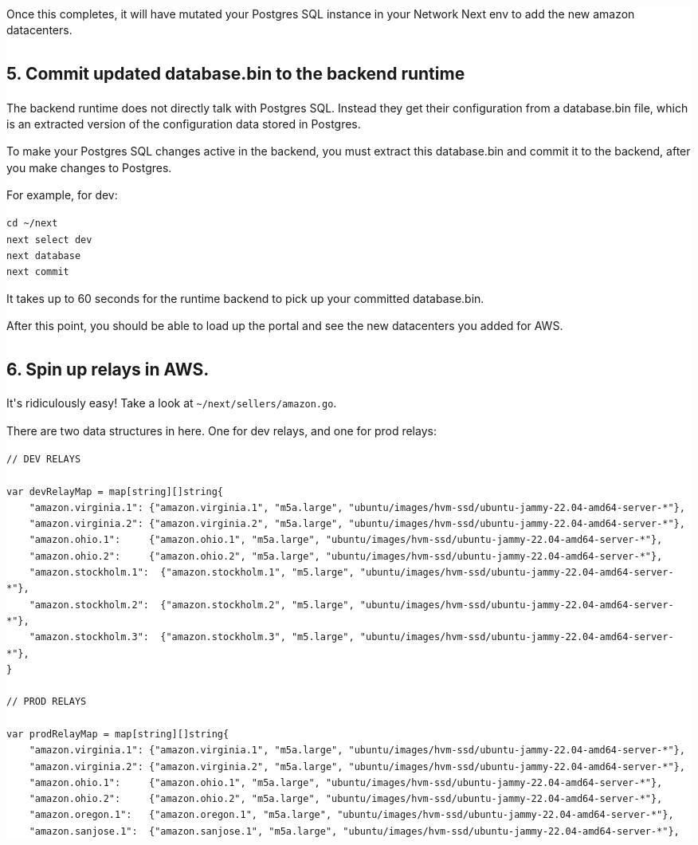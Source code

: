 Once this completes, it will have mutated your Postgres SQL instance in your Network Next env to add the new amazon datacenters.

## 5. Commit updated database.bin to the backend runtime

The backend runtime does not directly talk with Postgres SQL. Instead they get their configuration from a database.bin file, which is an extracted version of the configuration data stored in Postgres.

To make your Postgres SQL changes active in the backend, you must extract this database.bin and commit it to the backend, after you make changes to Postgres.

For example, for dev:

```console
cd ~/next
next select dev
next database
next commit
```

It takes up to 60 seconds for the runtime backend to pick up your committed database.bin.

After this point, you should be able to load up the portal and see the new datacenters you added for AWS.

## 6. Spin up relays in AWS.

It's ridiculously easy! Take a look at `~/next/sellers/amazon.go`.

There are two data structures in here. One for dev relays, and one for prod relays:

```
// DEV RELAYS

var devRelayMap = map[string][]string{
	"amazon.virginia.1": {"amazon.virginia.1", "m5a.large", "ubuntu/images/hvm-ssd/ubuntu-jammy-22.04-amd64-server-*"},
	"amazon.virginia.2": {"amazon.virginia.2", "m5a.large", "ubuntu/images/hvm-ssd/ubuntu-jammy-22.04-amd64-server-*"},
	"amazon.ohio.1":     {"amazon.ohio.1", "m5a.large", "ubuntu/images/hvm-ssd/ubuntu-jammy-22.04-amd64-server-*"},
	"amazon.ohio.2":     {"amazon.ohio.2", "m5a.large", "ubuntu/images/hvm-ssd/ubuntu-jammy-22.04-amd64-server-*"},
	"amazon.stockholm.1":  {"amazon.stockholm.1", "m5.large", "ubuntu/images/hvm-ssd/ubuntu-jammy-22.04-amd64-server-*"},
	"amazon.stockholm.2":  {"amazon.stockholm.2", "m5.large", "ubuntu/images/hvm-ssd/ubuntu-jammy-22.04-amd64-server-*"},
	"amazon.stockholm.3":  {"amazon.stockholm.3", "m5.large", "ubuntu/images/hvm-ssd/ubuntu-jammy-22.04-amd64-server-*"},
}

// PROD RELAYS

var prodRelayMap = map[string][]string{
	"amazon.virginia.1": {"amazon.virginia.1", "m5a.large", "ubuntu/images/hvm-ssd/ubuntu-jammy-22.04-amd64-server-*"},
	"amazon.virginia.2": {"amazon.virginia.2", "m5a.large", "ubuntu/images/hvm-ssd/ubuntu-jammy-22.04-amd64-server-*"},
	"amazon.ohio.1":     {"amazon.ohio.1", "m5a.large", "ubuntu/images/hvm-ssd/ubuntu-jammy-22.04-amd64-server-*"},
	"amazon.ohio.2":     {"amazon.ohio.2", "m5a.large", "ubuntu/images/hvm-ssd/ubuntu-jammy-22.04-amd64-server-*"},
	"amazon.oregon.1":   {"amazon.oregon.1", "m5a.large", "ubuntu/images/hvm-ssd/ubuntu-jammy-22.04-amd64-server-*"},
	"amazon.sanjose.1":  {"amazon.sanjose.1", "m5a.large", "ubuntu/images/hvm-ssd/ubuntu-jammy-22.04-amd64-server-*"},
```